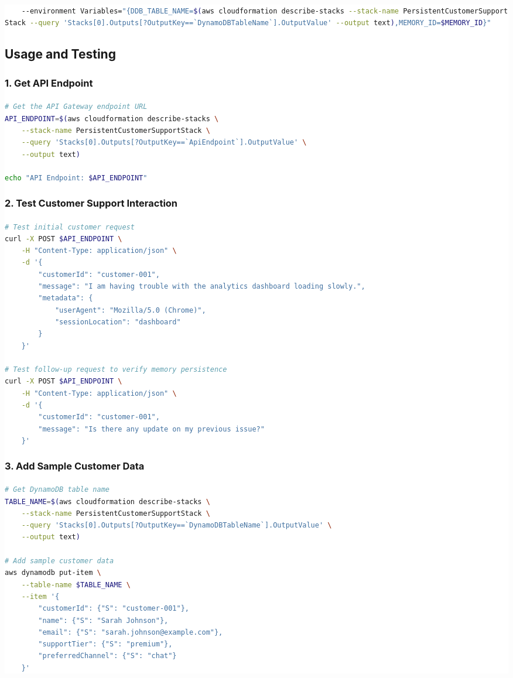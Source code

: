 ```bash
    --environment Variables="{DDB_TABLE_NAME=$(aws cloudformation describe-stacks --stack-name PersistentCustomerSupportStack --query 'Stacks[0].Outputs[?OutputKey==`DynamoDBTableName`].OutputValue' --output text),MEMORY_ID=$MEMORY_ID}"
```

## Usage and Testing

### 1. Get API Endpoint

```bash
# Get the API Gateway endpoint URL
API_ENDPOINT=$(aws cloudformation describe-stacks \
    --stack-name PersistentCustomerSupportStack \
    --query 'Stacks[0].Outputs[?OutputKey==`ApiEndpoint`].OutputValue' \
    --output text)

echo "API Endpoint: $API_ENDPOINT"
```

### 2. Test Customer Support Interaction

```bash
# Test initial customer request
curl -X POST $API_ENDPOINT \
    -H "Content-Type: application/json" \
    -d '{
        "customerId": "customer-001",
        "message": "I am having trouble with the analytics dashboard loading slowly.",
        "metadata": {
            "userAgent": "Mozilla/5.0 (Chrome)",
            "sessionLocation": "dashboard"
        }
    }'

# Test follow-up request to verify memory persistence
curl -X POST $API_ENDPOINT \
    -H "Content-Type: application/json" \
    -d '{
        "customerId": "customer-001",
        "message": "Is there any update on my previous issue?"
    }'
```

### 3. Add Sample Customer Data

```bash
# Get DynamoDB table name
TABLE_NAME=$(aws cloudformation describe-stacks \
    --stack-name PersistentCustomerSupportStack \
    --query 'Stacks[0].Outputs[?OutputKey==`DynamoDBTableName`].OutputValue' \
    --output text)

# Add sample customer data
aws dynamodb put-item \
    --table-name $TABLE_NAME \
    --item '{
        "customerId": {"S": "customer-001"},
        "name": {"S": "Sarah Johnson"},
        "email": {"S": "sarah.johnson@example.com"},
        "supportTier": {"S": "premium"},
        "preferredChannel": {"S": "chat"}
    }'
```
